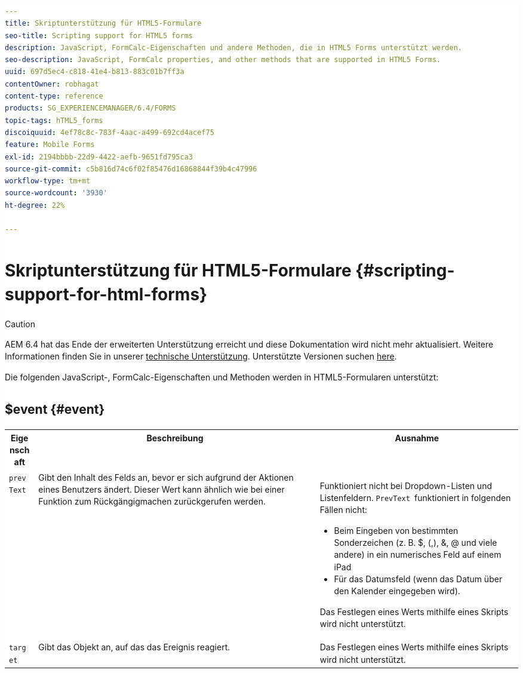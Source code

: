 ```yaml
---
title: Skriptunterstützung für HTML5-Formulare
seo-title: Scripting support for HTML5 forms
description: JavaScript, FormCalc-Eigenschaften und andere Methoden, die in HTML5 Forms unterstützt werden.
seo-description: JavaScript, FormCalc properties, and other methods that are supported in HTML5 Forms.
uuid: 697d5ec4-c818-41e4-b813-883c01b7ff3a
contentOwner: robhagat
content-type: reference
products: SG_EXPERIENCEMANAGER/6.4/FORMS
topic-tags: hTML5_forms
discoiquuid: 4ef78c8c-783f-4aac-a499-692cd4acef75
feature: Mobile Forms
exl-id: 2194bbbb-22d9-4422-aefb-9651fd795ca3
source-git-commit: c5b816d74c6f02f85476d16868844f39b4c47996
workflow-type: tm+mt
source-wordcount: '3930'
ht-degree: 22%

---
```


# Skriptunterstützung für HTML5-Formulare {#scripting-support-for-html-forms}

>[!CAUTION]
>
>AEM 6.4 hat das Ende der erweiterten Unterstützung erreicht und diese Dokumentation wird nicht mehr aktualisiert. Weitere Informationen finden Sie in unserer [technische Unterstützung](https://helpx.adobe.com/de/support/programs/eol-matrix.html). Unterstützte Versionen suchen [here](https://experienceleague.adobe.com/docs/?lang=de).

Die folgenden JavaScript-, FormCalc-Eigenschaften und Methoden werden in HTML5-Formularen unterstützt:

## $event {#event}

<table> 
 <tbody> 
  <tr> 
   <th>Eigenschaft </th> 
   <th>Beschreibung<br /> </th> 
   <th>Ausnahme</th> 
  </tr> 
  <tr> 
   <td><code>prevText</code></td> 
   <td>Gibt den Inhalt des Felds an, bevor er sich aufgrund der Aktionen eines Benutzers ändert. Dieser Wert kann ähnlich wie bei einer Funktion zum Rückgängigmachen zurückgerufen werden.</td> 
   <td><p>Funktioniert nicht bei Dropdown-Listen und Listenfeldern. <code>PrevText </code>funktioniert in folgenden Fällen nicht:</p> 
    <ul> 
     <li>Beim Eingeben von bestimmten Sonderzeichen (z. B. $, (,), &amp;, @ und viele andere) in ein numerisches Feld auf einem iPad </li> 
     <li>Für das Datumsfeld (wenn das Datum über den Kalender eingegeben wird).<br /> </li> 
    </ul> <p>Das Festlegen eines Werts mithilfe eines Skripts wird nicht unterstützt.</p> </td> 
  </tr> 
  <tr> 
   <td><code>target</code></td> 
   <td>Gibt das Objekt an, auf das das Ereignis reagiert.</td> 
   <td>Das Festlegen eines Werts mithilfe eines Skripts wird nicht unterstützt.<br /> </td> 
  </tr> 